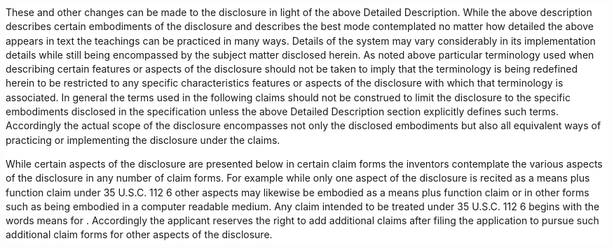 These and other changes can be made to the disclosure in light of the above Detailed Description. While the above description describes certain embodiments of the disclosure and describes the best mode contemplated no matter how detailed the above appears in text the teachings can be practiced in many ways. Details of the system may vary considerably in its implementation details while still being encompassed by the subject matter disclosed herein. As noted above particular terminology used when describing certain features or aspects of the disclosure should not be taken to imply that the terminology is being redefined herein to be restricted to any specific characteristics features or aspects of the disclosure with which that terminology is associated. In general the terms used in the following claims should not be construed to limit the disclosure to the specific embodiments disclosed in the specification unless the above Detailed Description section explicitly defines such terms. Accordingly the actual scope of the disclosure encompasses not only the disclosed embodiments but also all equivalent ways of practicing or implementing the disclosure under the claims.

While certain aspects of the disclosure are presented below in certain claim forms the inventors contemplate the various aspects of the disclosure in any number of claim forms. For example while only one aspect of the disclosure is recited as a means plus function claim under 35 U.S.C. 112 6 other aspects may likewise be embodied as a means plus function claim or in other forms such as being embodied in a computer readable medium. Any claim intended to be treated under 35 U.S.C. 112 6 begins with the words means for . Accordingly the applicant reserves the right to add additional claims after filing the application to pursue such additional claim forms for other aspects of the disclosure.

